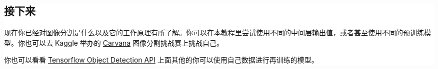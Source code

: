 ## 接下来

现在你已经对图像分割是什么以及它的工作原理有所了解。你可以在本教程里尝试使用不同的中间层输出值，或者甚至使用不同的预训练模型。你也可以去 Kaggle 举办的 [Carvana](https://www.kaggle.com/c/carvana-image-masking-challenge/overview) 图像分割挑战赛上挑战自己。

你也可以看看 [Tensorflow Object Detection API](https://github.com/tensorflow/models/tree/master/research/object_detection) 上面其他的你可以使用自己数据进行再训练的模型。